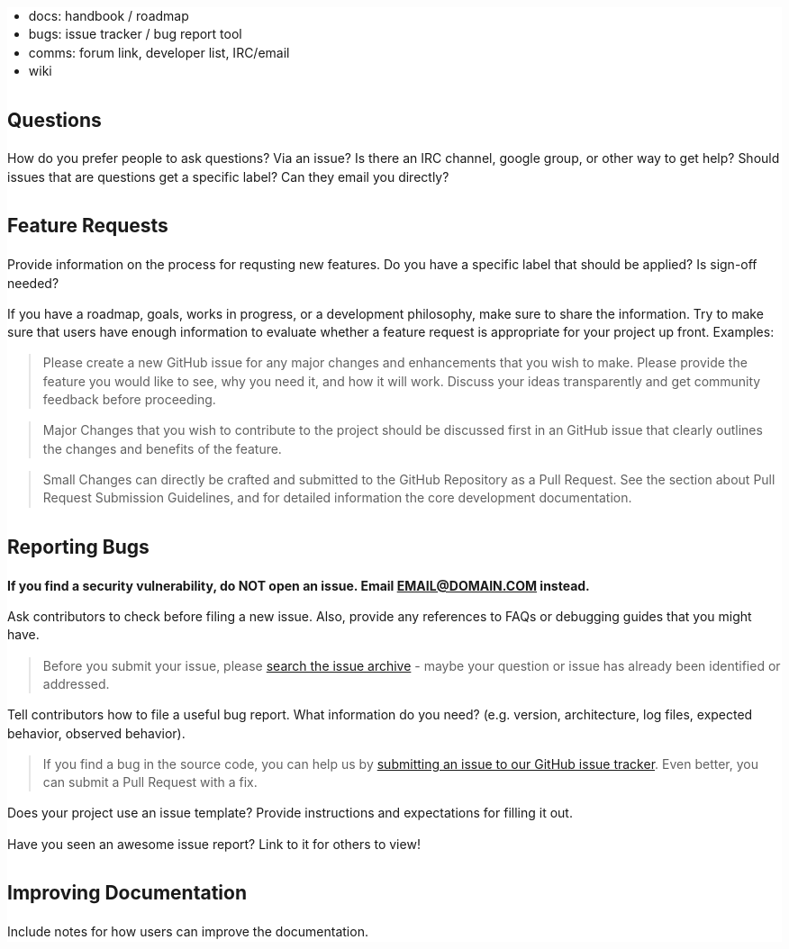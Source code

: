 * docs: handbook / roadmap
* bugs: issue tracker / bug report tool
* comms: forum link, developer list, IRC/email
* wiki

## Questions

How do you prefer people to ask questions? Via an issue? Is there an IRC channel, google group, or other way to get help? Should issues that are questions get a specific label? Can they email you directly?

## Feature Requests

Provide information on the process for requsting new features. Do you have a specific label that should be applied? Is sign-off needed?

If you have a roadmap, goals, works in progress, or a development philosophy, make sure to share the information. Try to make sure that users have enough information to evaluate whether a feature request is appropriate for your project up front. Examples:

> Please create a new GitHub issue for any major changes and enhancements that you wish to make. Please provide the feature you would like to see, why you need it, and how it will work. Discuss your ideas transparently and get community feedback before proceeding.

> Major Changes that you wish to contribute to the project should be discussed first in an GitHub issue that clearly outlines the changes and benefits of the feature.

> Small Changes can directly be crafted and submitted to the GitHub Repository as a Pull Request. See the section about Pull Request Submission Guidelines, and for detailed information the core development documentation.

## Reporting Bugs

**If you find a security vulnerability, do NOT open an issue. Email EMAIL@DOMAIN.COM instead.**

Ask contributors to check before filing a new issue. Also, provide any references to FAQs or debugging guides that you might have.

> Before you submit your issue, please [search the issue archive][6] - maybe your question or issue has already been identified or addressed.

Tell contributors how to file a useful bug report. What information do you need? (e.g. version, architecture, log files, expected behavior, observed behavior).

> If you find a bug in the source code, you can help us by [submitting an issue to our GitHub issue tracker][6]. Even better, you can submit a Pull Request with a fix.

Does your project use an issue template? Provide instructions and expectations for filling it out.

Have you seen an awesome issue report? Link to it for others to view!

## Improving Documentation

Include notes for how users can improve the documentation.


[0]: CODE_OF_CONDUCT.md
[1]: style_guidelines.md
[2]: https://egghead.io/series/how-to-contribute-to-an-open-source-project-on-github
[3]: http://makeapullrequest.com/
[4]: http://www.firsttimersonly.com
[5]: https://gist.github.com/Chaser324/ce0505fbed06b947d962
[6]: link/to/your/project/issue/tracker
[7]: http://tbaggery.com/2008/04/19/a-note-about-git-commit-messages.html